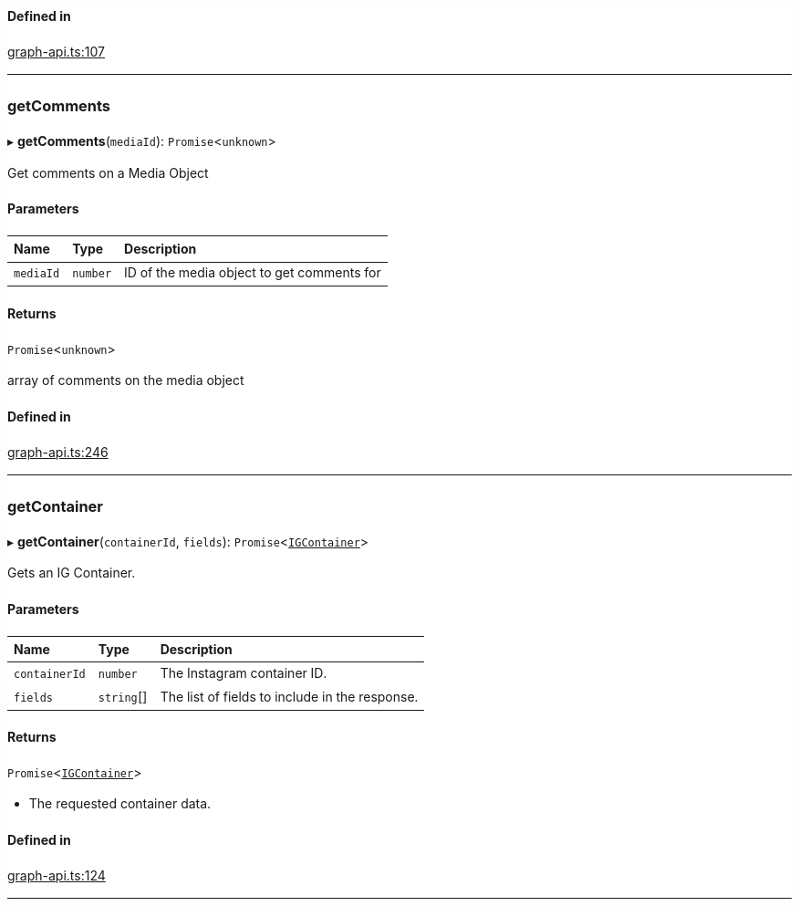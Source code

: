 #### Defined in

[graph-api.ts:107](https://github.com/ucig/graph-ig/blob/ce5df35/src/graph-api.ts#L107)

___

### getComments

▸ **getComments**(`mediaId`): `Promise`<`unknown`\>

Get comments on a Media Object

#### Parameters

| Name | Type | Description |
| :------ | :------ | :------ |
| `mediaId` | `number` | ID of the media object to get comments for |

#### Returns

`Promise`<`unknown`\>

array of comments on the media object

#### Defined in

[graph-api.ts:246](https://github.com/ucig/graph-ig/blob/ce5df35/src/graph-api.ts#L246)

___

### getContainer

▸ **getContainer**(`containerId`, `fields`): `Promise`<[`IGContainer`](../interfaces/IGContainer.md)\>

Gets an IG Container.

#### Parameters

| Name | Type | Description |
| :------ | :------ | :------ |
| `containerId` | `number` | The Instagram container ID. |
| `fields` | `string`[] | The list of fields to include in the response. |

#### Returns

`Promise`<[`IGContainer`](../interfaces/IGContainer.md)\>

- The requested container data.

#### Defined in

[graph-api.ts:124](https://github.com/ucig/graph-ig/blob/ce5df35/src/graph-api.ts#L124)

___

